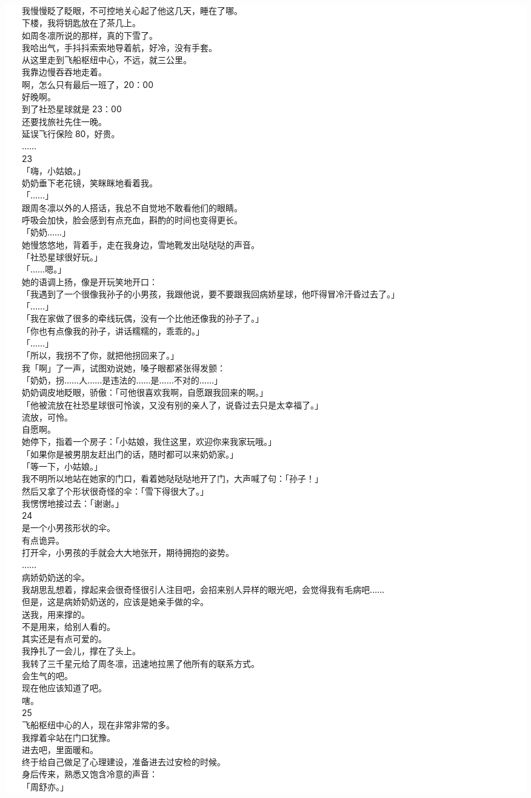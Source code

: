 &emsp;&emsp;我慢慢眨了眨眼，不可控地关心起了他这几天，睡在了哪。  
&emsp;&emsp;下楼，我将钥匙放在了茶几上。  
&emsp;&emsp;如周冬凛所说的那样，真的下雪了。  
&emsp;&emsp;我哈出气，手抖抖索索地导着航，好冷，没有手套。  
&emsp;&emsp;从这里走到飞船枢纽中心，不远，就三公里。  
&emsp;&emsp;我靠边慢吞吞地走着。  
&emsp;&emsp;啊，怎么只有最后一班了，20：00  
&emsp;&emsp;好晚啊。  
&emsp;&emsp;到了社恐星球就是 23：00  
&emsp;&emsp;还要找旅社先住一晚。  
&emsp;&emsp;延误飞行保险 80，好贵。  
&emsp;&emsp;……  
&emsp;&emsp;23  
&emsp;&emsp;「嗨，小姑娘。」  
&emsp;&emsp;奶奶垂下老花镜，笑眯眯地看着我。  
&emsp;&emsp;「……」  
&emsp;&emsp;跟周冬凛以外的人搭话，我总不自觉地不敢看他们的眼睛。  
&emsp;&emsp;呼吸会加快，脸会感到有点充血，斟酌的时间也变得更长。  
&emsp;&emsp;「奶奶……」  
&emsp;&emsp;她慢悠悠地，背着手，走在我身边，雪地靴发出哒哒哒的声音。  
&emsp;&emsp;「社恐星球很好玩。」  
&emsp;&emsp;「……嗯。」  
&emsp;&emsp;她的语调上扬，像是开玩笑地开口：  
&emsp;&emsp;「我遇到了一个很像我孙子的小男孩，我跟他说，要不要跟我回病娇星球，他吓得冒冷汗昏过去了。」  
&emsp;&emsp;「……」  
&emsp;&emsp;「我在家做了很多的牵线玩偶，没有一个比他还像我的孙子了。」  
&emsp;&emsp;「你也有点像我的孙子，讲话糯糯的，乖乖的。」  
&emsp;&emsp;「……」  
&emsp;&emsp;「所以，我拐不了你，就把他拐回来了。」  
&emsp;&emsp;我「啊」了一声，试图劝说她，嗓子眼都紧张得发颤：  
&emsp;&emsp;「奶奶，拐……人……是违法的……是……不对的……」  
&emsp;&emsp;奶奶调皮地眨眼，骄傲：「可他很喜欢我啊，自愿跟我回来的啊。」  
&emsp;&emsp;「他被流放在社恐星球很可怜诶，又没有别的亲人了，说昏过去只是太幸福了。」  
&emsp;&emsp;流放，可怜。  
&emsp;&emsp;自愿啊。  
&emsp;&emsp;她停下，指着一个房子：「小姑娘，我住这里，欢迎你来我家玩哦。」  
&emsp;&emsp;「如果你是被男朋友赶出门的话，随时都可以来奶奶家。」  
&emsp;&emsp;「等一下，小姑娘。」  
&emsp;&emsp;我不明所以地站在她家的门口，看着她哒哒哒地开了门，大声喊了句：「孙子！」  
&emsp;&emsp;然后又拿了个形状很奇怪的伞：「雪下得很大了。」  
&emsp;&emsp;我愣愣地接过去：「谢谢。」  
&emsp;&emsp;24  
&emsp;&emsp;是一个小男孩形状的伞。  
&emsp;&emsp;有点诡异。  
&emsp;&emsp;打开伞，小男孩的手就会大大地张开，期待拥抱的姿势。  
&emsp;&emsp;……  
&emsp;&emsp;病娇奶奶送的伞。  
&emsp;&emsp;我胡思乱想着，撑起来会很奇怪很引人注目吧，会招来别人异样的眼光吧，会觉得我有毛病吧……  
&emsp;&emsp;但是，这是病娇奶奶送的，应该是她亲手做的伞。  
&emsp;&emsp;送我，用来撑的。  
&emsp;&emsp;不是用来，给别人看的。  
&emsp;&emsp;其实还是有点可爱的。  
&emsp;&emsp;我挣扎了一会儿，撑在了头上。  
&emsp;&emsp;我转了三千星元给了周冬凛，迅速地拉黑了他所有的联系方式。  
&emsp;&emsp;会生气的吧。  
&emsp;&emsp;现在他应该知道了吧。  
&emsp;&emsp;嗐。  
&emsp;&emsp;25  
&emsp;&emsp;飞船枢纽中心的人，现在非常非常的多。  
&emsp;&emsp;我撑着伞站在门口犹豫。  
&emsp;&emsp;进去吧，里面暖和。  
&emsp;&emsp;终于给自己做足了心理建设，准备进去过安检的时候。  
&emsp;&emsp;身后传来，熟悉又饱含冷意的声音：  
&emsp;&emsp;「周舒亦。」  